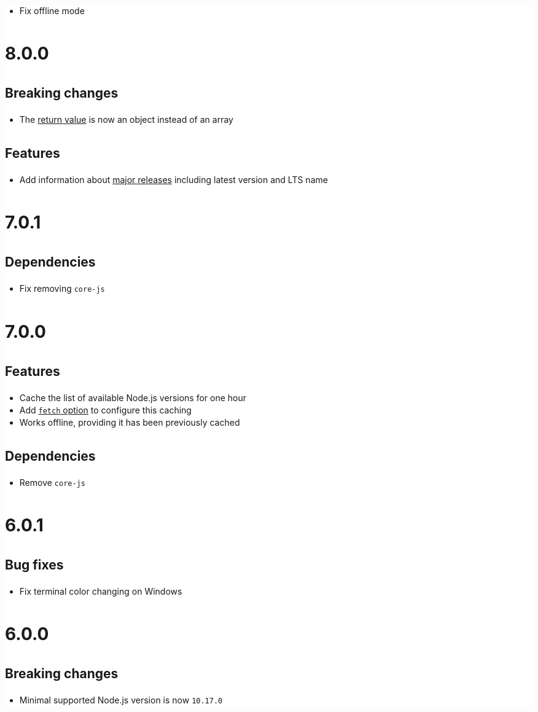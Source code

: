- Fix offline mode

# 8.0.0

## Breaking changes

- The [return value](/README.md#return-value) is now an object instead of an
  array

## Features

- Add information about [major releases](/README.md#majors) including latest
  version and LTS name

# 7.0.1

## Dependencies

- Fix removing `core-js`

# 7.0.0

## Features

- Cache the list of available Node.js versions for one hour
- Add [`fetch` option](README.md#fetch) to configure this caching
- Works offline, providing it has been previously cached

## Dependencies

- Remove `core-js`

# 6.0.1

## Bug fixes

- Fix terminal color changing on Windows

# 6.0.0

## Breaking changes

- Minimal supported Node.js version is now `10.17.0`
